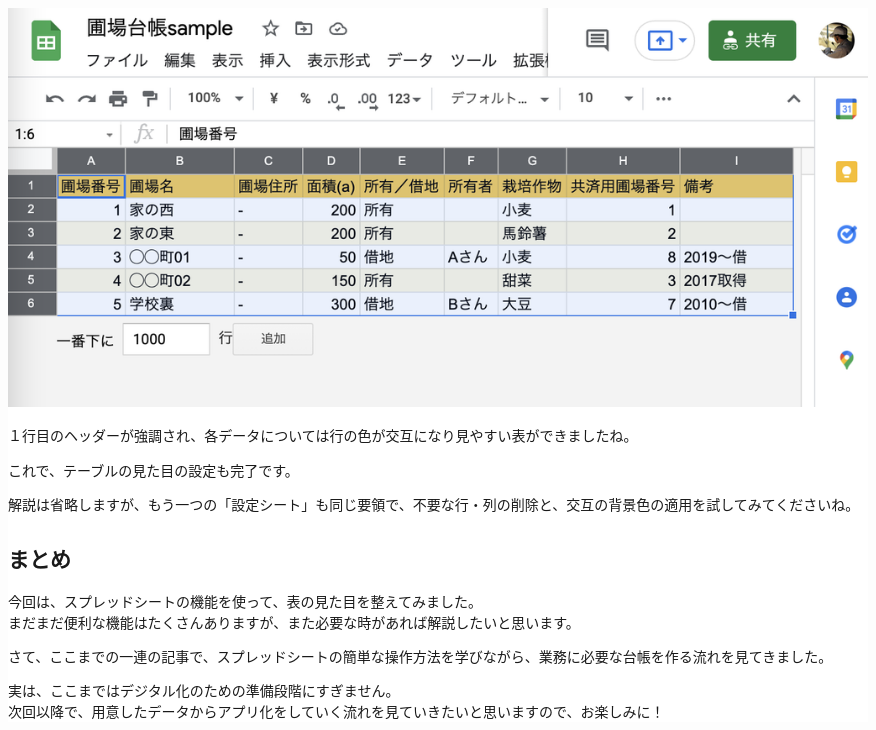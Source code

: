 ![交互の背景色が完了](./19.png)

１行目のヘッダーが強調され、各データについては行の色が交互になり見やすい表ができましたね。  

これで、テーブルの見た目の設定も完了です。

解説は省略しますが、もう一つの「設定シート」も同じ要領で、不要な行・列の削除と、交互の背景色の適用を試してみてくださいね。

## まとめ

今回は、スプレッドシートの機能を使って、表の見た目を整えてみました。  
まだまだ便利な機能はたくさんありますが、また必要な時があれば解説したいと思います。

さて、ここまでの一連の記事で、スプレッドシートの簡単な操作方法を学びながら、業務に必要な台帳を作る流れを見てきました。  

実は、ここまではデジタル化のための準備段階にすぎません。  
次回以降で、用意したデータからアプリ化をしていく流れを見ていきたいと思いますので、お楽しみに！